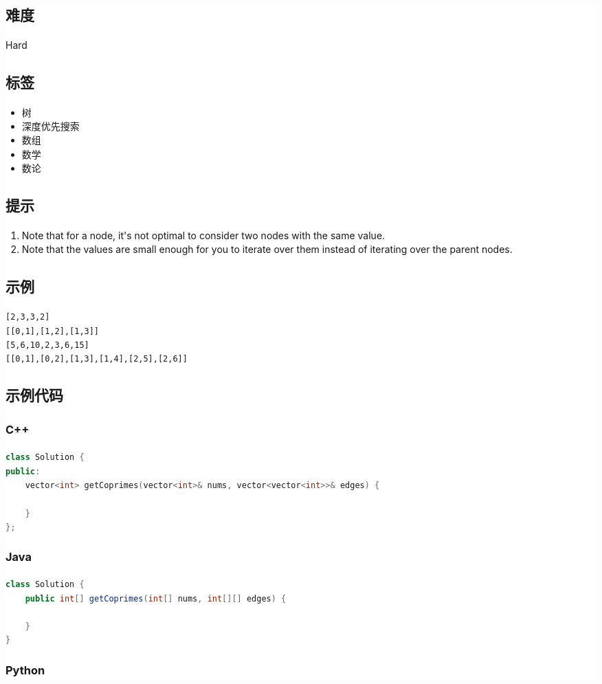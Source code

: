 
## 难度

Hard

## 标签

- 树
- 深度优先搜索
- 数组
- 数学
- 数论

## 提示

1. Note that for a node, it's not optimal to consider two nodes with the same value.
2. Note that the values are small enough for you to iterate over them instead of iterating over the parent nodes.

## 示例

```
[2,3,3,2]
[[0,1],[1,2],[1,3]]
[5,6,10,2,3,6,15]
[[0,1],[0,2],[1,3],[1,4],[2,5],[2,6]]
```

## 示例代码

### C++

```cpp
class Solution {
public:
    vector<int> getCoprimes(vector<int>& nums, vector<vector<int>>& edges) {
        
    }
};
```

### Java

```java
class Solution {
    public int[] getCoprimes(int[] nums, int[][] edges) {
        
    }
}
```

### Python
